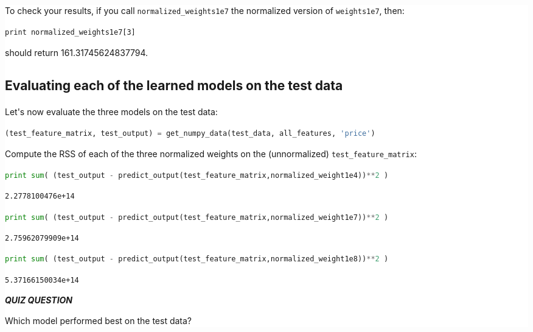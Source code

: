 
To check your results, if you call `normalized_weights1e7` the normalized version of `weights1e7`, then:
```
print normalized_weights1e7[3]
```
should return 161.31745624837794.

## Evaluating each of the learned models on the test data

Let's now evaluate the three models on the test data:


```python
(test_feature_matrix, test_output) = get_numpy_data(test_data, all_features, 'price')
```

Compute the RSS of each of the three normalized weights on the (unnormalized) `test_feature_matrix`:


```python
print sum( (test_output - predict_output(test_feature_matrix,normalized_weight1e4))**2 )
```

    2.2778100476e+14



```python
print sum( (test_output - predict_output(test_feature_matrix,normalized_weight1e7))**2 )
```

    2.75962079909e+14



```python
print sum( (test_output - predict_output(test_feature_matrix,normalized_weight1e8))**2 )
```

    5.37166150034e+14


***QUIZ QUESTION***

Which model performed best on the test data?
